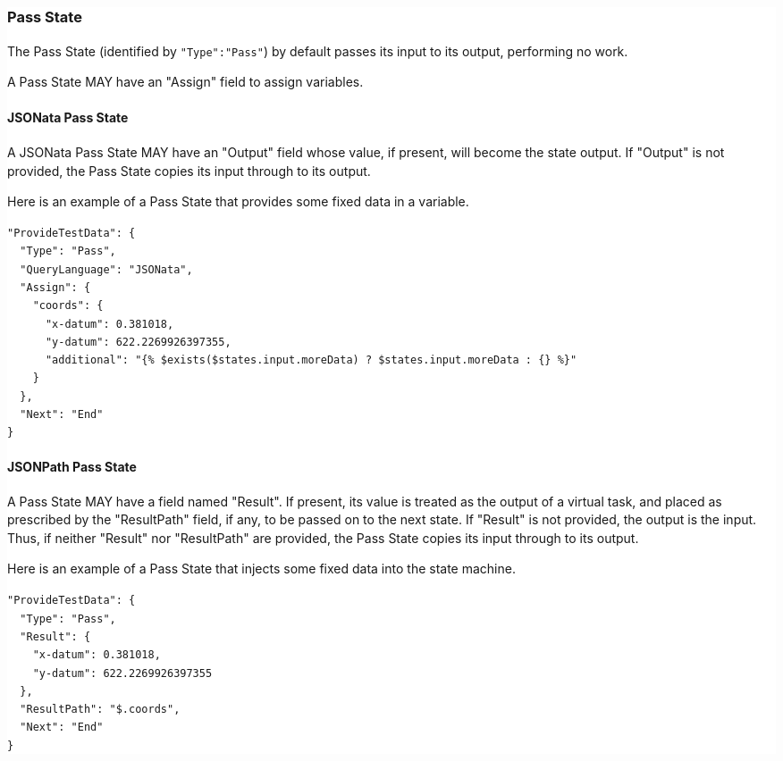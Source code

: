 ### Pass State

The Pass State (identified by `"Type":"Pass"`) by default passes its
input to its output, performing no work.

A Pass State MAY have an "Assign" field to assign variables.

#### JSONata Pass State

A JSONata Pass State MAY have an "Output" field whose value, if
present, will become the state output. If "Output" is not provided,
the Pass State copies its input through to its output.

Here is an example of a Pass State that provides some fixed data in a
variable.

```
"ProvideTestData": {
  "Type": "Pass",
  "QueryLanguage": "JSONata",
  "Assign": {
    "coords": {
      "x-datum": 0.381018,
      "y-datum": 622.2269926397355,
      "additional": "{% $exists($states.input.moreData) ? $states.input.moreData : {} %}"
    }
  },
  "Next": "End"
}

```

#### JSONPath Pass State

A Pass State MAY have a field named "Result". If present, its value is
treated as the output of a virtual task, and placed as prescribed by the
"ResultPath" field, if any, to be passed on to the next state. If
"Result" is not provided, the output is the input. Thus, if neither
"Result" nor "ResultPath" are provided, the Pass State copies its input
through to its output.

Here is an example of a Pass State that injects some fixed data into the
state machine.

```
"ProvideTestData": {
  "Type": "Pass",
  "Result": {
    "x-datum": 0.381018,
    "y-datum": 622.2269926397355
  },
  "ResultPath": "$.coords",
  "Next": "End"
}

```
